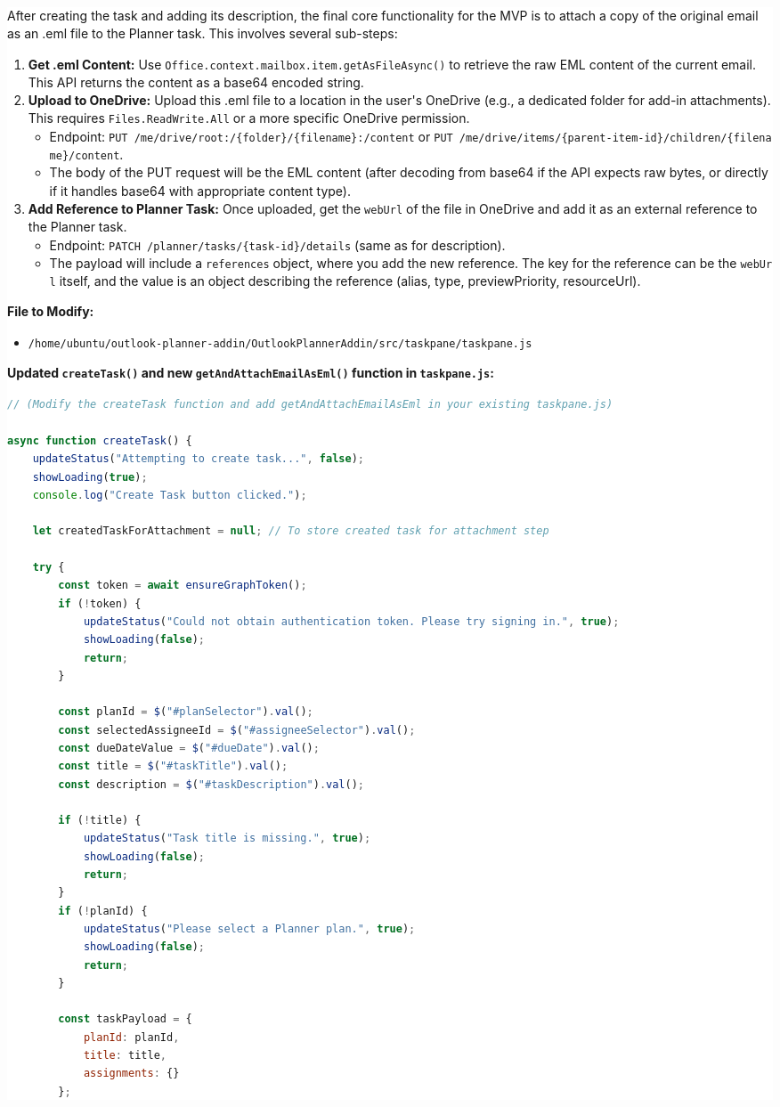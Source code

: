 After creating the task and adding its description, the final core functionality for the MVP is to attach a copy of the original email as an .eml file to the Planner task. This involves several sub-steps:

1.  **Get .eml Content:** Use `Office.context.mailbox.item.getAsFileAsync()` to retrieve the raw EML content of the current email. This API returns the content as a base64 encoded string.
2.  **Upload to OneDrive:** Upload this .eml file to a location in the user's OneDrive (e.g., a dedicated folder for add-in attachments). This requires `Files.ReadWrite.All` or a more specific OneDrive permission.
    *   Endpoint: `PUT /me/drive/root:/{folder}/{filename}:/content` or `PUT /me/drive/items/{parent-item-id}/children/{filename}/content`.
    *   The body of the PUT request will be the EML content (after decoding from base64 if the API expects raw bytes, or directly if it handles base64 with appropriate content type).
3.  **Add Reference to Planner Task:** Once uploaded, get the `webUrl` of the file in OneDrive and add it as an external reference to the Planner task.
    *   Endpoint: `PATCH /planner/tasks/{task-id}/details` (same as for description).
    *   The payload will include a `references` object, where you add the new reference. The key for the reference can be the `webUrl` itself, and the value is an object describing the reference (alias, type, previewPriority, resourceUrl).

**File to Modify:**

*   `/home/ubuntu/outlook-planner-addin/OutlookPlannerAddin/src/taskpane/taskpane.js`

**Updated `createTask()` and new `getAndAttachEmailAsEml()` function in `taskpane.js`:**

```javascript
// (Modify the createTask function and add getAndAttachEmailAsEml in your existing taskpane.js)

async function createTask() {
    updateStatus("Attempting to create task...", false);
    showLoading(true);
    console.log("Create Task button clicked.");

    let createdTaskForAttachment = null; // To store created task for attachment step

    try {
        const token = await ensureGraphToken();
        if (!token) {
            updateStatus("Could not obtain authentication token. Please try signing in.", true);
            showLoading(false);
            return;
        }

        const planId = $("#planSelector").val();
        const selectedAssigneeId = $("#assigneeSelector").val();
        const dueDateValue = $("#dueDate").val();
        const title = $("#taskTitle").val();
        const description = $("#taskDescription").val();

        if (!title) {
            updateStatus("Task title is missing.", true);
            showLoading(false);
            return;
        }
        if (!planId) {
            updateStatus("Please select a Planner plan.", true);
            showLoading(false);
            return;
        }

        const taskPayload = {
            planId: planId,
            title: title,
            assignments: {}
        };
```